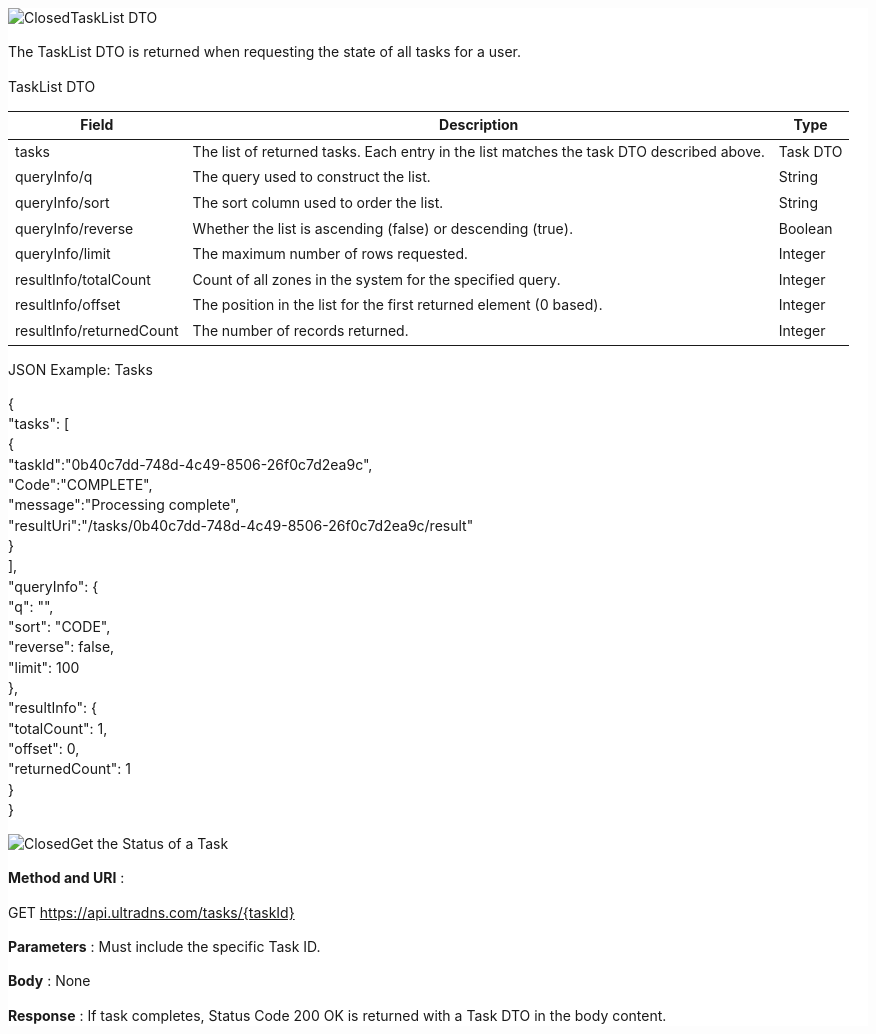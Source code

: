 ![Closed](../../Skins/Default/Stylesheets/Images/transparent.gif)TaskList DTO

The TaskList DTO is returned when requesting the state of all tasks for a
user.

TaskList DTO

Field |  Description |  Type  
---|---|---  
tasks |  The list of returned tasks. Each entry in the list matches the task DTO described above. |  Task DTO  
queryInfo/q |  The query used to construct the list. |  String  
queryInfo/sort |  The sort column used to order the list. |  String  
queryInfo/reverse |  Whether the list is ascending (false) or descending (true). |  Boolean  
queryInfo/limit |  The maximum number of rows requested. |  Integer  
resultInfo/totalCount |  Count of all zones in the system for the specified query. |  Integer  
resultInfo/offset |  The position in the list for the first returned element (0 based). |  Integer  
resultInfo/returnedCount |  The number of records returned. |  Integer  
  
JSON Example: Tasks

{  
"tasks": [  
{  
"taskId":"0b40c7dd-748d-4c49-8506-26f0c7d2ea9c",  
"Code":"COMPLETE",  
"message":"Processing complete",  
"resultUri":"/tasks/0b40c7dd-748d-4c49-8506-26f0c7d2ea9c/result"  
}  
],  
"queryInfo": {  
"q": "",  
"sort": "CODE",  
"reverse": false,  
"limit": 100  
},  
"resultInfo": {  
"totalCount": 1,  
"offset": 0,  
"returnedCount": 1  
}  
}

![Closed](../../Skins/Default/Stylesheets/Images/transparent.gif)Get the
Status of a Task

**Method and URI** :

GET https://api.ultradns.com/tasks/{taskId}

**Parameters** : Must include the specific Task ID.

**Body** : None

**Response** : If task completes, Status Code 200 OK is returned with a Task
DTO in the body content.
